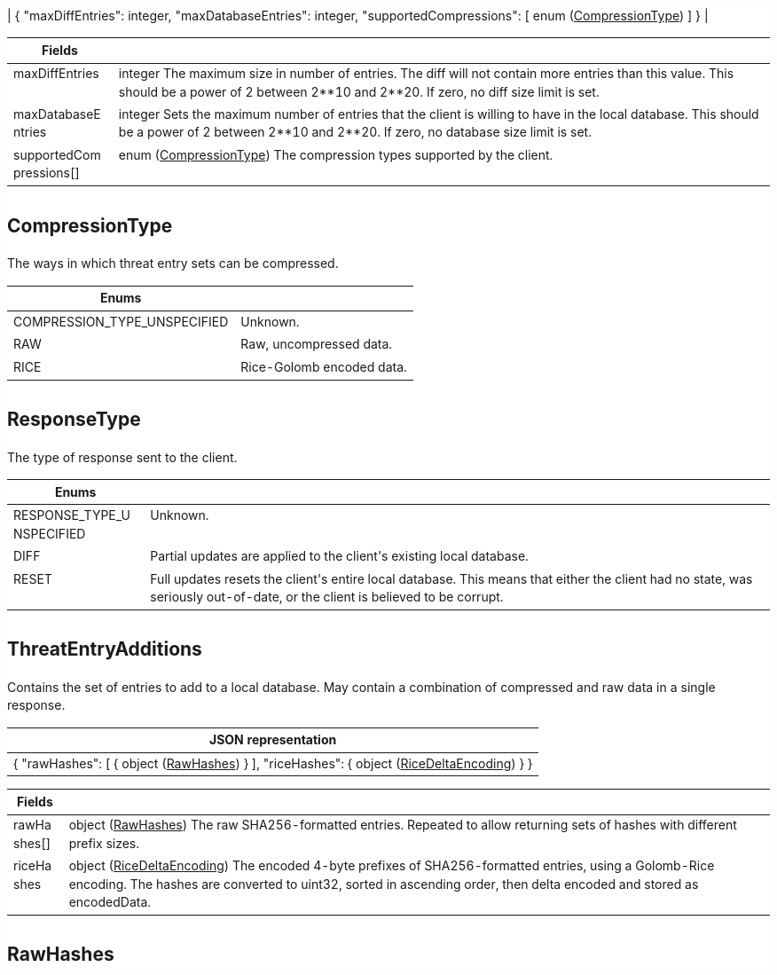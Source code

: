| { "maxDiffEntries": integer, "maxDatabaseEntries": integer, "supportedCompressions": \[ enum ([CompressionType](https://cloud.google.com/web-risk/docs/reference/rest/v1/threatLists/computeDiff#CompressionType)) \] } |

| Fields                    |                                                                                                                                                                                                        |
| ------------------------- | ------------------------------------------------------------------------------------------------------------------------------------------------------------------------------------------------------ |
| maxDiffEntries            | integer The maximum size in number of entries. The diff will not contain more entries than this value. This should be a power of 2 between 2\*\*10 and 2\*\*20\. If zero, no diff size limit is set.   |
| maxDatabaseEntries        | integer Sets the maximum number of entries that the client is willing to have in the local database. This should be a power of 2 between 2\*\*10 and 2\*\*20\. If zero, no database size limit is set. |
| supportedCompressions\[\] | enum ([CompressionType](https://cloud.google.com/web-risk/docs/reference/rest/v1/threatLists/computeDiff#CompressionType)) The compression types supported by the client.                              |

## CompressionType

The ways in which threat entry sets can be compressed.

| Enums                        |                           |
| ---------------------------- | ------------------------- |
| COMPRESSION_TYPE_UNSPECIFIED | Unknown.                  |
| RAW                          | Raw, uncompressed data.   |
| RICE                         | Rice-Golomb encoded data. |

## ResponseType

The type of response sent to the client.

| Enums                     |                                                                                                                                                                             |
| ------------------------- | --------------------------------------------------------------------------------------------------------------------------------------------------------------------------- |
| RESPONSE_TYPE_UNSPECIFIED | Unknown.                                                                                                                                                                    |
| DIFF                      | Partial updates are applied to the client's existing local database.                                                                                                        |
| RESET                     | Full updates resets the client's entire local database. This means that either the client had no state, was seriously out-of-date, or the client is believed to be corrupt. |

## ThreatEntryAdditions

Contains the set of entries to add to a local database. May contain a combination of compressed and raw data in a single response.

| JSON representation                                                                                                                                                                                                                                                                             |
| ----------------------------------------------------------------------------------------------------------------------------------------------------------------------------------------------------------------------------------------------------------------------------------------------- |
| { "rawHashes": \[ { object ([RawHashes](https://cloud.google.com/web-risk/docs/reference/rest/v1/threatLists/computeDiff#RawHashes)) } \], "riceHashes": { object ([RiceDeltaEncoding](https://cloud.google.com/web-risk/docs/reference/rest/v1/threatLists/computeDiff#RiceDeltaEncoding)) } } |

| Fields        |                                                                                                                                                                                                                                                                                                                                      |
| ------------- | ------------------------------------------------------------------------------------------------------------------------------------------------------------------------------------------------------------------------------------------------------------------------------------------------------------------------------------ |
| rawHashes\[\] | object ([RawHashes](https://cloud.google.com/web-risk/docs/reference/rest/v1/threatLists/computeDiff#RawHashes)) The raw SHA256-formatted entries. Repeated to allow returning sets of hashes with different prefix sizes.                                                                                                           |
| riceHashes    | object ([RiceDeltaEncoding](https://cloud.google.com/web-risk/docs/reference/rest/v1/threatLists/computeDiff#RiceDeltaEncoding)) The encoded 4-byte prefixes of SHA256-formatted entries, using a Golomb-Rice encoding. The hashes are converted to uint32, sorted in ascending order, then delta encoded and stored as encodedData. |

## RawHashes
